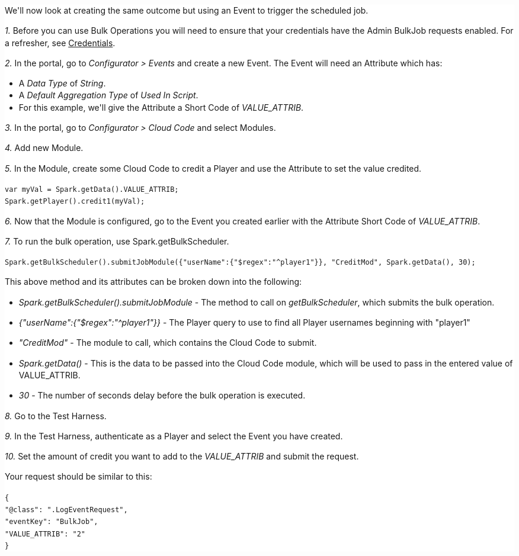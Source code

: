 We'll now look at creating the same outcome but using an Event to trigger the scheduled job.

*1.* Before you can use Bulk Operations you will need to ensure that your credentials have the Admin BulkJob requests enabled. For a refresher, see [Credentials](/Documentation/Configurator/Credentials.md).

*2.* In the portal, go to *Configurator > Events* and create a new Event.  The Event will need an Attribute which has:
* A *Data Type* of *String*.
* A *Default Aggregation Type* of *Used In Script*.
* For this example, we'll give the Attribute a Short Code of *VALUE_ATTRIB*.

*3.* In the portal, go to *Configurator > Cloud Code* and select Modules.

*4.* Add new Module.

*5.* In the Module, create some Cloud Code to credit a Player and use the Attribute to set the value credited.

```
var myVal = Spark.getData().VALUE_ATTRIB;
Spark.getPlayer().credit1(myVal);

```

*6.* Now that the Module is configured, go to the Event you created earlier with the Attribute Short Code of *VALUE_ATTRIB*.

*7.* To run the bulk operation, use Spark.getBulkScheduler.

```
Spark.getBulkScheduler().submitJobModule({"userName":{"$regex":"^player1"}}, "CreditMod", Spark.getData(), 30);

```

This above method and its attributes can be broken down into the following:

* *Spark.getBulkScheduler().submitJobModule* - The method to call on *getBulkScheduler*, which submits the bulk operation.

* *{"userName":{"$regex":"^player1"}}* - The Player query to use to find all Player usernames beginning with "player1"

* *"CreditMod"* - The module to call, which contains the Cloud Code to submit.

* *Spark.getData()* - This is the data to be passed into the Cloud Code module, which will be used to pass in the entered value of VALUE_ATTRIB.

* *30*  - The number of seconds delay before the bulk operation is executed.


*8.* Go to the Test Harness.

*9.* In the Test Harness, authenticate as a Player and select the Event you have created.

*10.* Set the amount of credit you want to add to the *VALUE_ATTRIB* and submit the request.

Your request should be similar to this:

```
{
"@class": ".LogEventRequest",
"eventKey": "BulkJob",
"VALUE_ATTRIB": "2"
}

```
